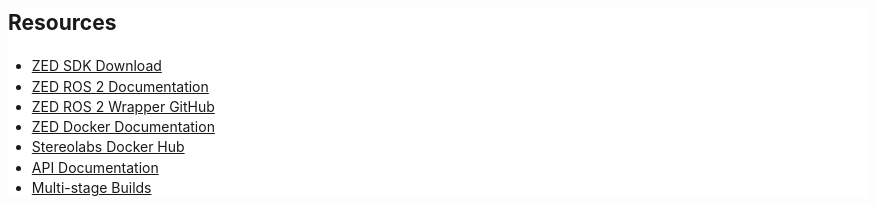 ## Resources

- [ZED SDK Download](https://www.stereolabs.com/developers/release/)
- [ZED ROS 2 Documentation](https://www.stereolabs.com/docs/ros2)
- [ZED ROS 2 Wrapper GitHub](https://github.com/stereolabs/zed-ros2-wrapper)
- [ZED Docker Documentation](https://www.stereolabs.com/docs/docker/)
- [Stereolabs Docker Hub](https://hub.docker.com/r/stereolabs/zed)
- [API Documentation](https://www.stereolabs.com/docs/api/)
- [Multi-stage Builds](https://docs.docker.com/build/building/multi-stage/)
